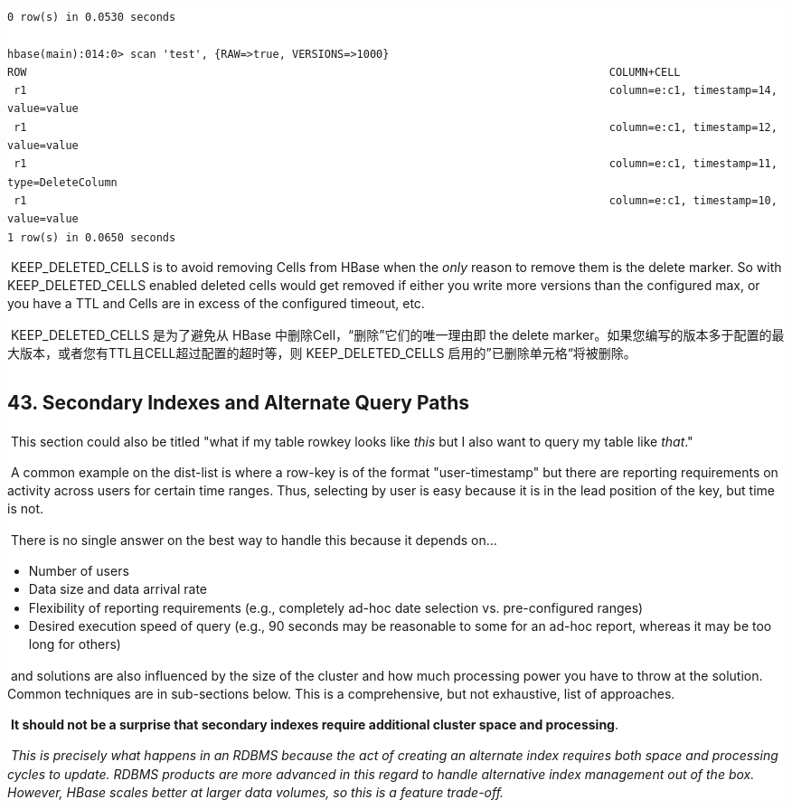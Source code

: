 ```
0 row(s) in 0.0530 seconds

hbase(main):014:0> scan 'test', {RAW=>true, VERSIONS=>1000}
ROW                                                                                          COLUMN+CELL
 r1                                                                                          column=e:c1, timestamp=14, value=value
 r1                                                                                          column=e:c1, timestamp=12, value=value
 r1                                                                                          column=e:c1, timestamp=11, type=DeleteColumn
 r1                                                                                          column=e:c1, timestamp=10, value=value
1 row(s) in 0.0650 seconds
```

​	KEEP_DELETED_CELLS is to avoid removing Cells from HBase when the *only* reason to remove them is the delete marker. So with KEEP_DELETED_CELLS enabled deleted cells would get removed if either you write more versions than the configured max, or you have a TTL and Cells are in excess of the configured timeout, etc.

​	KEEP_DELETED_CELLS 是为了避免从 HBase 中删除Cell，“删除”它们的唯一理由即 the delete marker。如果您编写的版本多于配置的最大版本，或者您有TTL且CELL超过配置的超时等，则 KEEP_DELETED_CELLS 启用的”已删除单元格“将被删除。

## 43. Secondary Indexes and Alternate Query Paths

​	This section could also be titled "what if my table rowkey looks like *this* but I also want to query my table like *that*." 

​	A common example on the dist-list is where a row-key is of the format "user-timestamp" but there are reporting requirements on activity across users for certain time ranges. Thus, selecting by user is easy because it is in the lead position of the key, but time is not.

​	There is no single answer on the best way to handle this because it depends on…

- Number of users
- Data size and data arrival rate
- Flexibility of reporting requirements (e.g., completely ad-hoc date selection vs. pre-configured ranges)
- Desired execution speed of query (e.g., 90 seconds may be reasonable to some for an ad-hoc report, whereas it may be too long for others)

​	and solutions are also influenced by the size of the cluster and how much processing power you have to throw at the solution. Common techniques are in sub-sections below. This is a comprehensive, but not exhaustive, list of approaches.

​	**It should not be a surprise that secondary indexes require additional cluster space and processing**. 

​	*This is precisely what happens in an RDBMS because the act of creating an alternate index requires both space and processing cycles to update. RDBMS products are more advanced in this regard to handle alternative index management out of the box. However, HBase scales better at larger data volumes, so this is a feature trade-off.*
